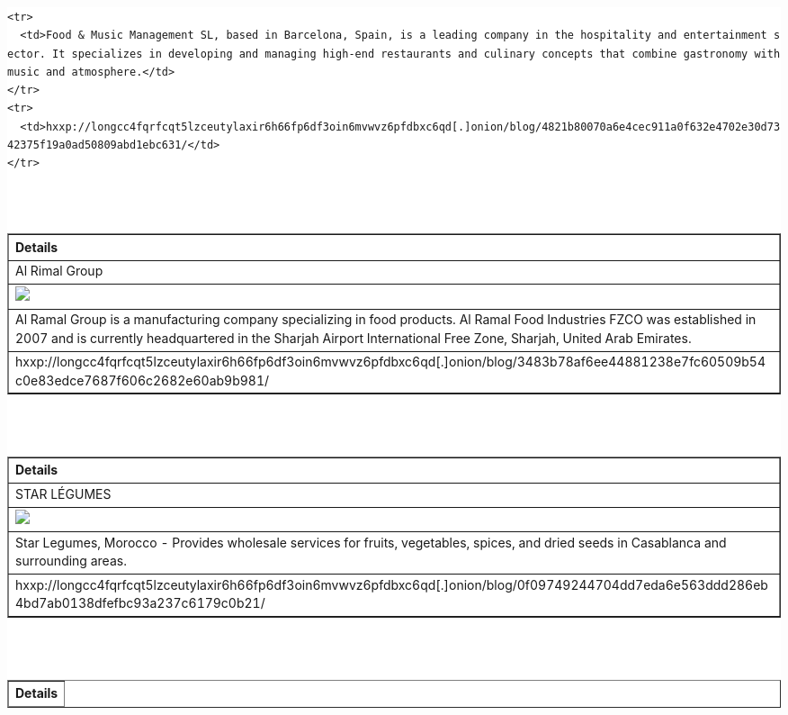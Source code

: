     <tr>
      <td>Food & Music Management SL, based in Barcelona, Spain, is a leading company in the hospitality and entertainment sector. It specializes in developing and managing high-end restaurants and culinary concepts that combine gastronomy with music and atmosphere.</td>
    </tr>
    <tr>
      <td>hxxp://longcc4fqrfcqt5lzceutylaxir6h66fp6df3oin6mvwvz6pfdbxc6qd[.]onion/blog/4821b80070a6e4cec911a0f632e4702e30d7342375f19a0ad50809abd1ebc631/</td>
    </tr>
  </tbody>
</table><br><br><table border="1" class="stocktable" id="table1">
  <thead>
    <tr style="text-align: left;">
      <th>Details</th>
    </tr>
  </thead>
  <tbody>
    <tr>
      <td>Al Rimal Group</td>
    </tr>
    <tr>
      <td><img src="https://images.ransomware.live/victims/edc71d3563a43bc88daf0c68c58e9275.png" width="200"></td>
    </tr>
    <tr>
      <td>Al Ramal Group is a manufacturing company specializing in food products. Al Ramal Food Industries FZCO was established in 2007 and is currently headquartered in the Sharjah Airport International Free Zone, Sharjah, United Arab Emirates.</td>
    </tr>
    <tr>
      <td>hxxp://longcc4fqrfcqt5lzceutylaxir6h66fp6df3oin6mvwvz6pfdbxc6qd[.]onion/blog/3483b78af6ee44881238e7fc60509b54c0e83edce7687f606c2682e60ab9b981/</td>
    </tr>
  </tbody>
</table><br><br><table border="1" class="stocktable" id="table1">
  <thead>
    <tr style="text-align: left;">
      <th>Details</th>
    </tr>
  </thead>
  <tbody>
    <tr>
      <td>STAR LÉGUMES</td>
    </tr>
    <tr>
      <td><img src="https://images.ransomware.live/victims/5b32abd8cb5bb51b93b94c791201884a.png" width="200"></td>
    </tr>
    <tr>
      <td>Star Legumes, Morocco - Provides wholesale services for fruits, vegetables, spices, and dried seeds in Casablanca and surrounding areas.</td>
    </tr>
    <tr>
      <td>hxxp://longcc4fqrfcqt5lzceutylaxir6h66fp6df3oin6mvwvz6pfdbxc6qd[.]onion/blog/0f09749244704dd7eda6e563ddd286eb4bd7ab0138dfefbc93a237c6179c0b21/</td>
    </tr>
  </tbody>
</table><br><br><table border="1" class="stocktable" id="table1">
  <thead>
    <tr style="text-align: left;">
      <th>Details</th>
    </tr>
  </thead>
  <tbody>